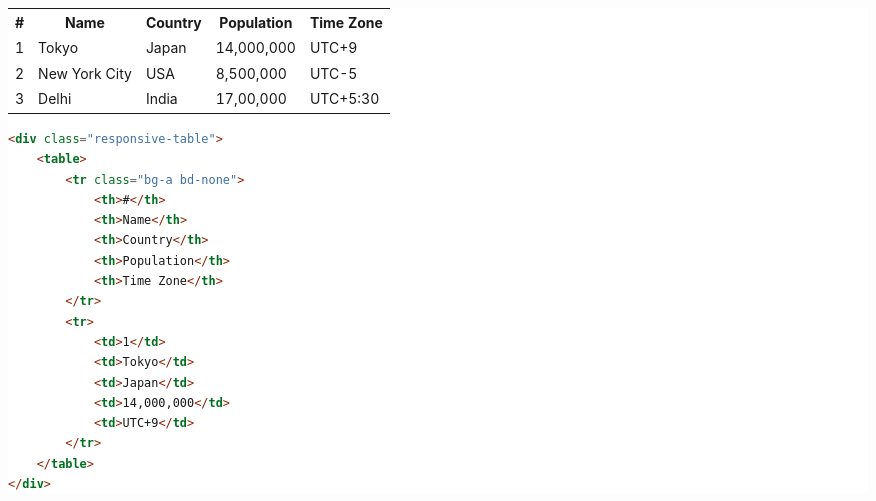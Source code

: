 <div class="responsive-table">
    <table>
        <tr class="bg-a bd-none">
            <th>#</th>
            <th>Name</th>
            <th>Country</th>
            <th>Population</th>
            <th>Time Zone</th>
        </tr>
        <tr>
            <td>1</td>
            <td>Tokyo</td>
            <td>Japan</td>
            <td>14,000,000</td>
            <td>UTC+9</td>
        </tr>
        <tr>
            <td>2</td>
            <td>New York City</td>
            <td>USA</td>
            <td>8,500,000</td>
            <td>UTC-5</td>
        </tr>
        <tr>
            <td>3</td>
            <td>Delhi</td>
            <td>India</td>
            <td>17,00,000</td>
            <td>UTC+5:30</td>
        </tr>
    </table>
</div>

```html
<div class="responsive-table">
    <table>
        <tr class="bg-a bd-none">
            <th>#</th>
            <th>Name</th>
            <th>Country</th>
            <th>Population</th>
            <th>Time Zone</th>
        </tr>
        <tr>
            <td>1</td>
            <td>Tokyo</td>
            <td>Japan</td>
            <td>14,000,000</td>
            <td>UTC+9</td>
        </tr>
    </table>
</div>
```
